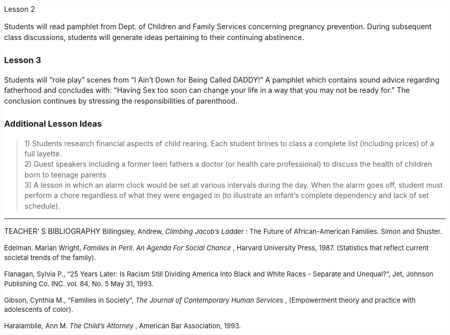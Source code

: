 Lesson 2
</h3>
Students will read pamphlet from Dept. of Children and Family Services concerning pregnancy prevention. During subsequent class discussions, students will generate ideas pertaining to their continuing abstinence.
<h3>
Lesson 3
</h3>
Students will “role play” scenes from “I Ain’t Down for Being Called DADDY!” A pamphlet which contains sound advice regarding fatherhood and concludes with: “Having Sex too soon can change your life in a way that you may not be ready for.” The conclusion continues by stressing the responsibilities of parenthood.
<h3>
Additional Lesson Ideas
</h3>
<blockquote>
<dl>
<dt>
1) Students research financial aspects of child rearing. Each student brines to class a complete list (including prices) of a full layette.
<dt>
2) Guest speakers including a former teen fathers a doctor (or health care professional) to discuss the health of children born to teenage parents
<dt>
3) A lesson in which an alarm clock would be set at various intervals during the day. When the alarm goes off, student must perform a chore regardless of what they were engaged in (to illustrate an infant’s complete dependency and lack of set schedule).
</dt>
</dt>
</dt>
</dl>
</blockquote>
<hr/>
TEACHER’ S BIBLIOGRAPHY
<font size="-1">
Billingsley, Andrew,
<i>
Climbing Jacob’s Ladder
</i>
: The Future of African-American Families. Simon and Shuster.
<p>
Edelman. Marian Wright,
<i>
Families in Peril. An Agenda For Social Chance
</i>
, Harvard University Press, 1987. (Statistics that reflect current societal trends of the family).
</p>
<p>
Flanagan, Sylvia P., “25 Years Later: Is Racism Still Dividing America Into Black and White Races - Separate and Unequal?”, Jet, Johnson Publishing Co. INC. vol. 84, No. 5 May 31, 1993.
</p>
<p>
Gibson, Cynthia M., “Families in Society”,
<i>
The Journal of Contemporary Human Services
</i>
, (Empowerment theory and practice with adolescents of color}.
</p>
<p>
Haralamblie, Ann M.
<i>
The Child’s Attorney
</i>
, American Bar Association, 1993.